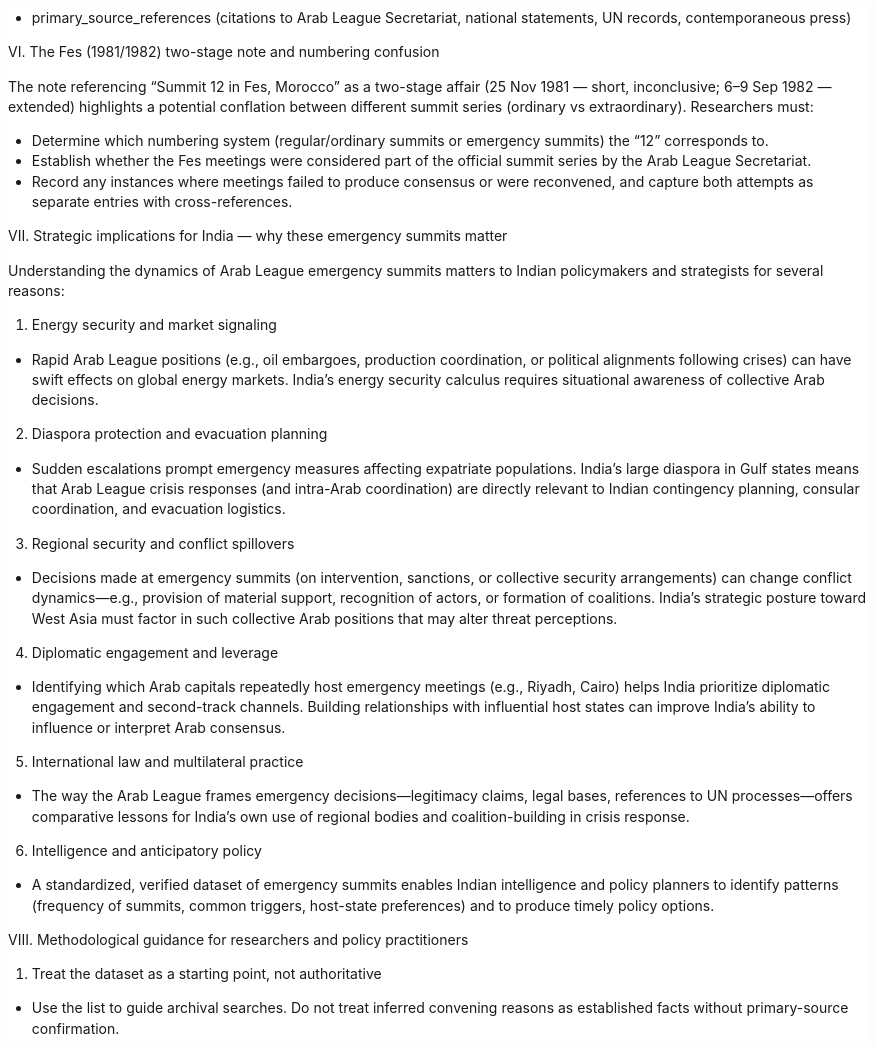 - primary_source_references (citations to Arab League Secretariat, national statements, UN records, contemporaneous press)

VI. The Fes (1981/1982) two-stage note and numbering confusion

The note referencing “Summit 12 in Fes, Morocco” as a two-stage affair (25 Nov 1981 — short, inconclusive; 6–9 Sep 1982 — extended) highlights a potential conflation between different summit series (ordinary vs extraordinary). Researchers must:
- Determine which numbering system (regular/ordinary summits or emergency summits) the “12” corresponds to.
- Establish whether the Fes meetings were considered part of the official summit series by the Arab League Secretariat.
- Record any instances where meetings failed to produce consensus or were reconvened, and capture both attempts as separate entries with cross-references.

VII. Strategic implications for India — why these emergency summits matter

Understanding the dynamics of Arab League emergency summits matters to Indian policymakers and strategists for several reasons:

1. Energy security and market signaling
- Rapid Arab League positions (e.g., oil embargoes, production coordination, or political alignments following crises) can have swift effects on global energy markets. India’s energy security calculus requires situational awareness of collective Arab decisions.

2. Diaspora protection and evacuation planning
- Sudden escalations prompt emergency measures affecting expatriate populations. India’s large diaspora in Gulf states means that Arab League crisis responses (and intra-Arab coordination) are directly relevant to Indian contingency planning, consular coordination, and evacuation logistics.

3. Regional security and conflict spillovers
- Decisions made at emergency summits (on intervention, sanctions, or collective security arrangements) can change conflict dynamics—e.g., provision of material support, recognition of actors, or formation of coalitions. India’s strategic posture toward West Asia must factor in such collective Arab positions that may alter threat perceptions.

4. Diplomatic engagement and leverage
- Identifying which Arab capitals repeatedly host emergency meetings (e.g., Riyadh, Cairo) helps India prioritize diplomatic engagement and second-track channels. Building relationships with influential host states can improve India’s ability to influence or interpret Arab consensus.

5. International law and multilateral practice
- The way the Arab League frames emergency decisions—legitimacy claims, legal bases, references to UN processes—offers comparative lessons for India’s own use of regional bodies and coalition-building in crisis response.

6. Intelligence and anticipatory policy
- A standardized, verified dataset of emergency summits enables Indian intelligence and policy planners to identify patterns (frequency of summits, common triggers, host-state preferences) and to produce timely policy options.

VIII. Methodological guidance for researchers and policy practitioners

1. Treat the dataset as a starting point, not authoritative
- Use the list to guide archival searches. Do not treat inferred convening reasons as established facts without primary-source confirmation.
